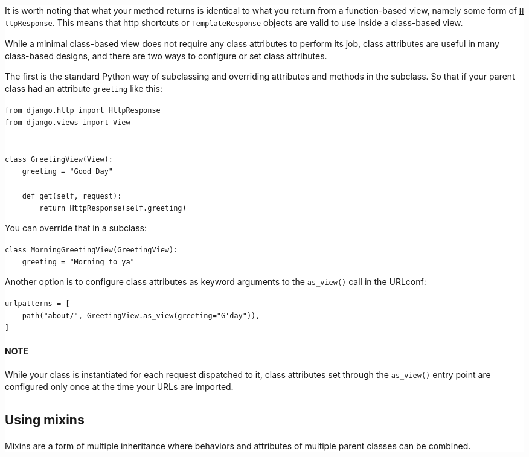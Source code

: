 It is worth noting that what your method returns is identical to what you
return from a function-based view, namely some form of
[`HttpResponse`](../../ref/request-response.md#django.http.HttpResponse). This means that
[http shortcuts](../http/shortcuts.md) or
[`TemplateResponse`](../../ref/template-response.md#django.template.response.TemplateResponse) objects are valid to use
inside a class-based view.

While a minimal class-based view does not require any class attributes to
perform its job, class attributes are useful in many class-based designs,
and there are two ways to configure or set class attributes.

The first is the standard Python way of subclassing and overriding attributes
and methods in the subclass. So that if your parent class had an attribute
`greeting` like this:

```default
from django.http import HttpResponse
from django.views import View


class GreetingView(View):
    greeting = "Good Day"

    def get(self, request):
        return HttpResponse(self.greeting)
```

You can override that in a subclass:

```default
class MorningGreetingView(GreetingView):
    greeting = "Morning to ya"
```

Another option is to configure class attributes as keyword arguments to the
[`as_view()`](../../ref/class-based-views/base.md#django.views.generic.base.View.as_view) call in the URLconf:

```default
urlpatterns = [
    path("about/", GreetingView.as_view(greeting="G'day")),
]
```

#### NOTE
While your class is instantiated for each request dispatched to it, class
attributes set through the
[`as_view()`](../../ref/class-based-views/base.md#django.views.generic.base.View.as_view) entry point are
configured only once at the time your URLs are imported.

## Using mixins

Mixins are a form of multiple inheritance where behaviors and attributes of
multiple parent classes can be combined.
